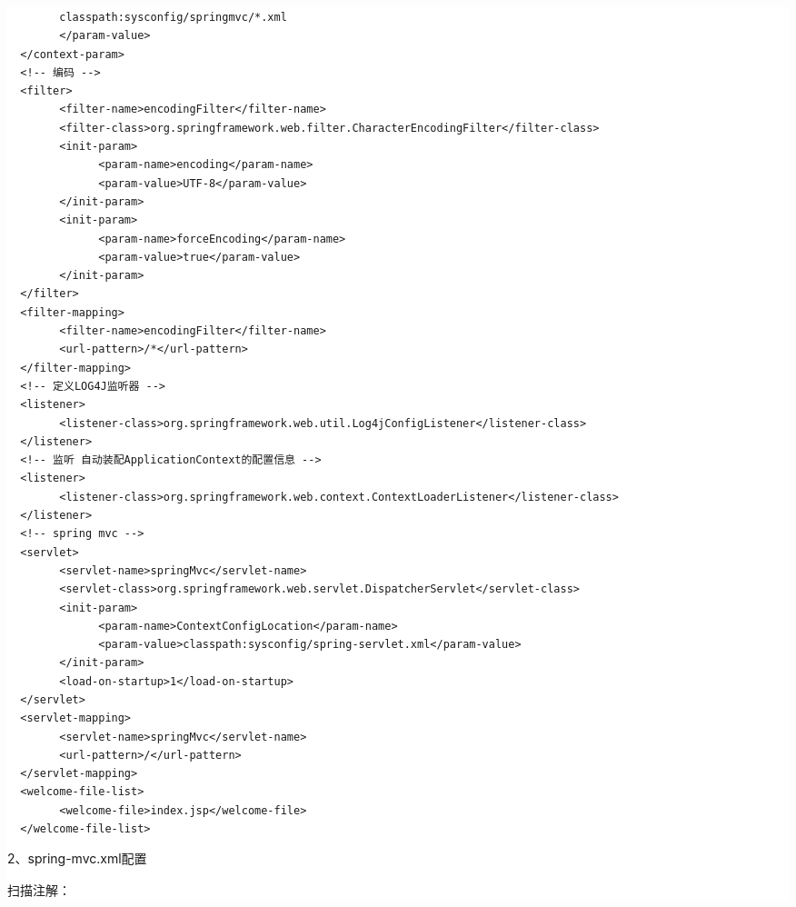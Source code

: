             classpath:sysconfig/springmvc/*.xml
            </param-value>
      </context-param>
      <!-- 编码 -->
      <filter>
            <filter-name>encodingFilter</filter-name>
            <filter-class>org.springframework.web.filter.CharacterEncodingFilter</filter-class>
            <init-param>
                  <param-name>encoding</param-name>
                  <param-value>UTF-8</param-value>
            </init-param>
            <init-param>
                  <param-name>forceEncoding</param-name>
                  <param-value>true</param-value>
            </init-param>
      </filter>
      <filter-mapping>
            <filter-name>encodingFilter</filter-name>
            <url-pattern>/*</url-pattern>
      </filter-mapping>
      <!-- 定义LOG4J监听器 -->
      <listener>
            <listener-class>org.springframework.web.util.Log4jConfigListener</listener-class>
      </listener>
      <!-- 监听 自动装配ApplicationContext的配置信息 -->
      <listener>
            <listener-class>org.springframework.web.context.ContextLoaderListener</listener-class>
      </listener>
      <!-- spring mvc -->
      <servlet>
            <servlet-name>springMvc</servlet-name>
            <servlet-class>org.springframework.web.servlet.DispatcherServlet</servlet-class>
            <init-param>
                  <param-name>ContextConfigLocation</param-name>
                  <param-value>classpath:sysconfig/spring-servlet.xml</param-value>
            </init-param>
            <load-on-startup>1</load-on-startup>
      </servlet>
      <servlet-mapping>
            <servlet-name>springMvc</servlet-name>
            <url-pattern>/</url-pattern>
      </servlet-mapping>
      <welcome-file-list>
            <welcome-file>index.jsp</welcome-file>
      </welcome-file-list>
</web-app>




2、spring-mvc.xml配置

扫描注解：
